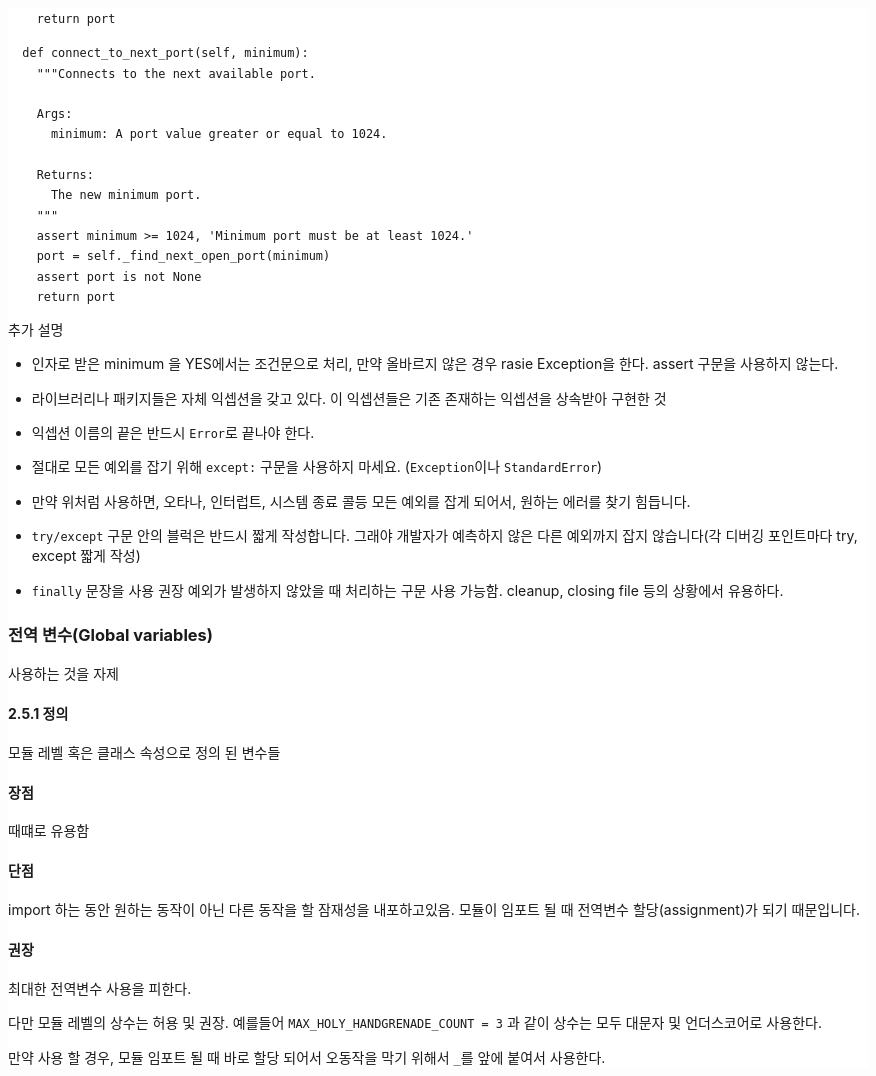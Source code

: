 ```python3
    return port
```


```python3
  def connect_to_next_port(self, minimum):
    """Connects to the next available port.

    Args:
      minimum: A port value greater or equal to 1024.

    Returns:
      The new minimum port.
    """
    assert minimum >= 1024, 'Minimum port must be at least 1024.'
    port = self._find_next_open_port(minimum)
    assert port is not None
    return port
```

추가 설명
- 인자로 받은 minimum 을 YES에서는 조건문으로 처리, 만약 올바르지 않은 경우 rasie Exception을 한다. assert 구문을 사용하지 않는다.

- 라이브러리나 패키지들은 자체 익셉션을 갖고 있다. 이 익셉션들은 기존 존재하는 익셉션을 상속받아 구현한 것
- 익셉션 이름의 끝은 반드시 `Error`로 끝나야 한다.
- 절대로 모든 예외를 잡기 위해 `except:` 구문을 사용하지 마세요. (`Exception`이나 `StandardError`)
- 만약 위처럼 사용하면, 오타나, 인터럽트, 시스템 종료 콜등 모든 예외를 잡게 되어서, 원하는 에러를 찾기 힘듭니다.
- `try/except` 구문 안의 블럭은 반드시 짧게 작성합니다. 그래야 개발자가 예측하지 않은 다른 예외까지 잡지 않습니다(각 디버깅 포인트마다 try, except 짧게 작성)
- `finally` 문장을 사용 권장 예외가 발생하지 않았을 때 처리하는 구문 사용 가능함. cleanup, closing file 등의 상황에서 유용하다.

### 전역 변수(Global variables)
사용하는 것을 자제

#### 2.5.1 정의
모듈 레벨 혹은 클래스 속성으로 정의 된 변수들

#### 장점
때떄로 유용함

#### 단점
import 하는 동안 원하는 동작이 아닌 다른 동작을 할 잠재성을 내포하고있음.
모듈이 임포트 될 때 전역변수 할당(assignment)가 되기 때문입니다.

#### 권장
최대한 전역변수 사용을 피한다.

다만 모듈 레벨의 상수는 허용 및 권장.
예를들어 `MAX_HOLY_HANDGRENADE_COUNT = 3` 과 같이 상수는 모두 대문자 및 언더스코어로 사용한다.

만약 사용 할 경우, 모듈 임포트 될 때 바로 할당 되어서 오동작을 막기 위해서
`_`를 앞에 붙여서 사용한다.

